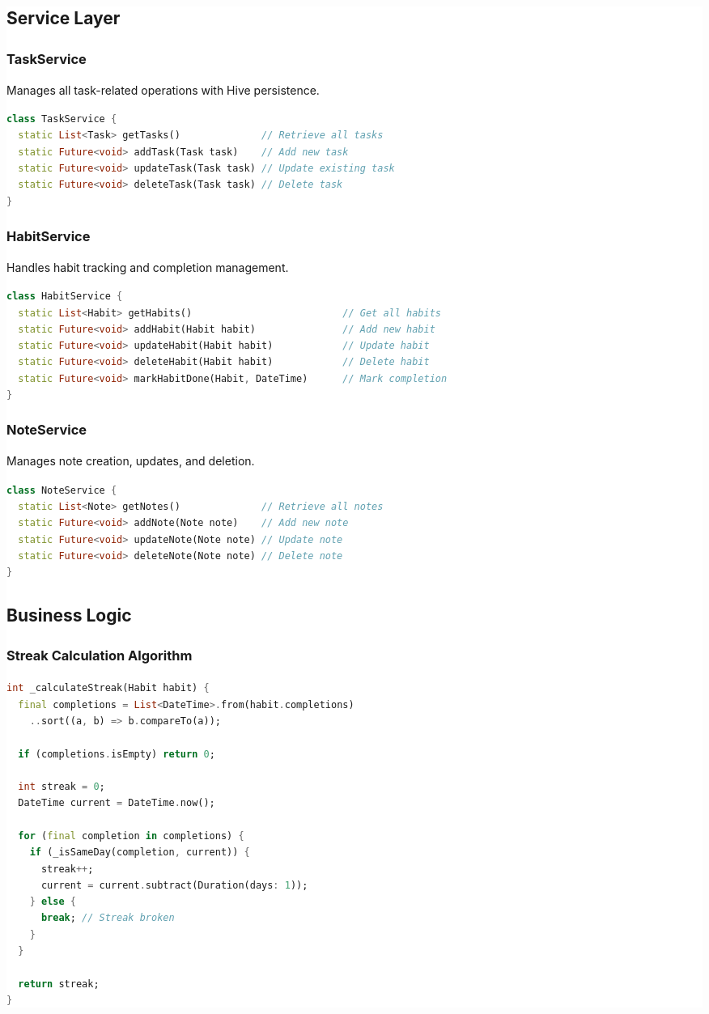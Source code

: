 ## Service Layer

### TaskService
Manages all task-related operations with Hive persistence.

```dart
class TaskService {
  static List<Task> getTasks()              // Retrieve all tasks
  static Future<void> addTask(Task task)    // Add new task
  static Future<void> updateTask(Task task) // Update existing task
  static Future<void> deleteTask(Task task) // Delete task
}
```

### HabitService  
Handles habit tracking and completion management.

```dart
class HabitService {
  static List<Habit> getHabits()                          // Get all habits
  static Future<void> addHabit(Habit habit)               // Add new habit
  static Future<void> updateHabit(Habit habit)            // Update habit
  static Future<void> deleteHabit(Habit habit)            // Delete habit
  static Future<void> markHabitDone(Habit, DateTime)      // Mark completion
}
```

### NoteService
Manages note creation, updates, and deletion.

```dart
class NoteService {
  static List<Note> getNotes()              // Retrieve all notes
  static Future<void> addNote(Note note)    // Add new note  
  static Future<void> updateNote(Note note) // Update note
  static Future<void> deleteNote(Note note) // Delete note
}
```

## Business Logic

### Streak Calculation Algorithm
```dart
int _calculateStreak(Habit habit) {
  final completions = List<DateTime>.from(habit.completions)
    ..sort((a, b) => b.compareTo(a));
  
  if (completions.isEmpty) return 0;
  
  int streak = 0;
  DateTime current = DateTime.now();
  
  for (final completion in completions) {
    if (_isSameDay(completion, current)) {
      streak++;
      current = current.subtract(Duration(days: 1));
    } else {
      break; // Streak broken
    }
  }
  
  return streak;
}
```